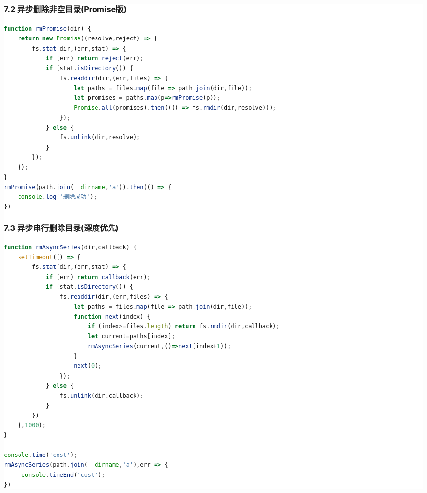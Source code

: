  ### 7.2 异步删除非空目录(Promise版) 

```javascript
function rmPromise(dir) {
    return new Promise((resolve,reject) => {
        fs.stat(dir,(err,stat) => {
            if (err) return reject(err);
            if (stat.isDirectory()) {
                fs.readdir(dir,(err,files) => {
                    let paths = files.map(file => path.join(dir,file));
                    let promises = paths.map(p=>rmPromise(p));
                    Promise.all(promises).then((() => fs.rmdir(dir,resolve)));
                });
            } else {
                fs.unlink(dir,resolve);
            }
        });
    });
}
rmPromise(path.join(__dirname,'a')).then(() => {
    console.log('删除成功');
})
```

 ### 7.3 异步串行删除目录(深度优先) 

```javascript
function rmAsyncSeries(dir,callback) {
    setTimeout(() => {
        fs.stat(dir,(err,stat) => {
            if (err) return callback(err);
            if (stat.isDirectory()) {
                fs.readdir(dir,(err,files) => {
                    let paths = files.map(file => path.join(dir,file));
                    function next(index) {
                        if (index>=files.length) return fs.rmdir(dir,callback);
                        let current=paths[index];
                        rmAsyncSeries(current,()=>next(index+1));
                    }
                    next(0);
                });
            } else {
                fs.unlink(dir,callback);
            }
        })
    },1000);
}

console.time('cost');
rmAsyncSeries(path.join(__dirname,'a'),err => {
     console.timeEnd('cost');
})
```
